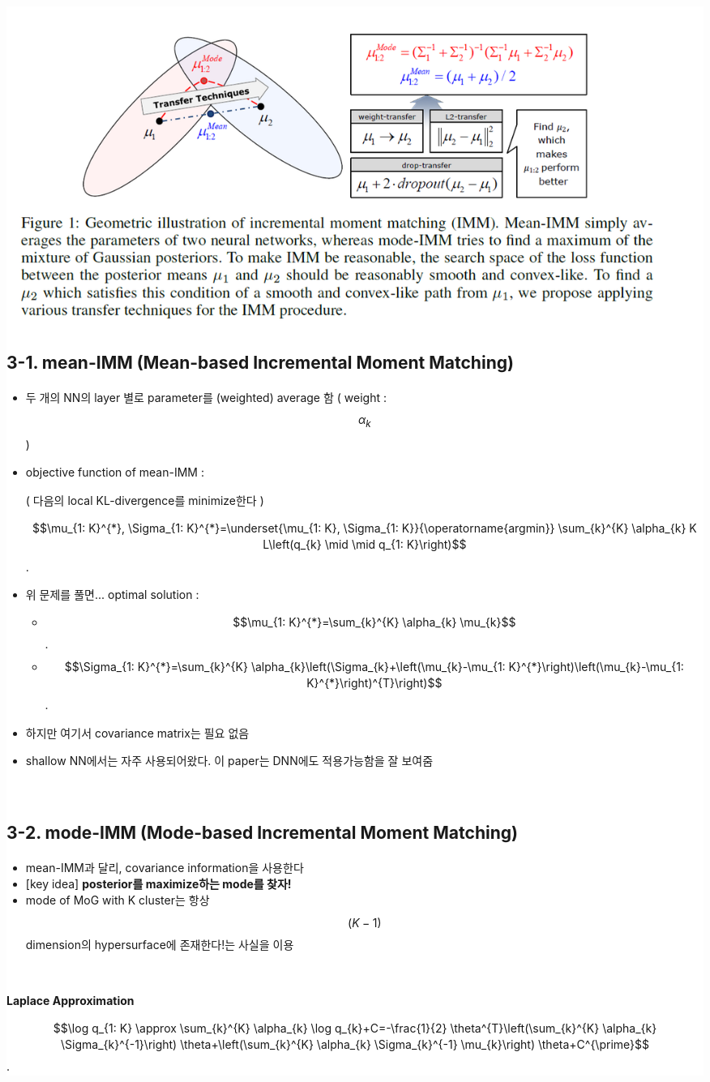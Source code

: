 ![figure2](/assets/img/CONT/img3.png)

## 3-1. mean-IMM (Mean-based Incremental Moment Matching)

- 두 개의 NN의 layer 별로 parameter를 (weighted) average 함 ( weight : $$\alpha_k$$ )

- objective function of mean-IMM : 

  ( 다음의 local KL-divergence를 minimize한다 )

  $$\mu_{1: K}^{*}, \Sigma_{1: K}^{*}=\underset{\mu_{1: K}, \Sigma_{1: K}}{\operatorname{argmin}} \sum_{k}^{K} \alpha_{k} K L\left(q_{k} \mid \mid q_{1: K}\right)$$.

- 위 문제를 풀면... optimal solution :

  - $$\mu_{1: K}^{*}=\sum_{k}^{K} \alpha_{k} \mu_{k}$$.
  - $$\Sigma_{1: K}^{*}=\sum_{k}^{K} \alpha_{k}\left(\Sigma_{k}+\left(\mu_{k}-\mu_{1: K}^{*}\right)\left(\mu_{k}-\mu_{1: K}^{*}\right)^{T}\right)$$.

- 하지만 여기서 covariance matrix는 필요 없음

- shallow NN에서는 자주 사용되어왔다. 이 paper는 DNN에도 적용가능함을 잘 보여줌

<br>

## 3-2. mode-IMM (Mode-based Incremental Moment Matching)

- mean-IMM과 달리, covariance information을 사용한다
- [key idea] **posterior를 maximize하는 mode를 찾자!**
- mode of MoG with K cluster는 항상 $$(K-1)$$ dimension의 hypersurface에 존재한다!는 사실을 이용

<br>

**Laplace Approximation**

$$\log q_{1: K} \approx \sum_{k}^{K} \alpha_{k} \log q_{k}+C=-\frac{1}{2} \theta^{T}\left(\sum_{k}^{K} \alpha_{k} \Sigma_{k}^{-1}\right) \theta+\left(\sum_{k}^{K} \alpha_{k} \Sigma_{k}^{-1} \mu_{k}\right) \theta+C^{\prime}$$.
